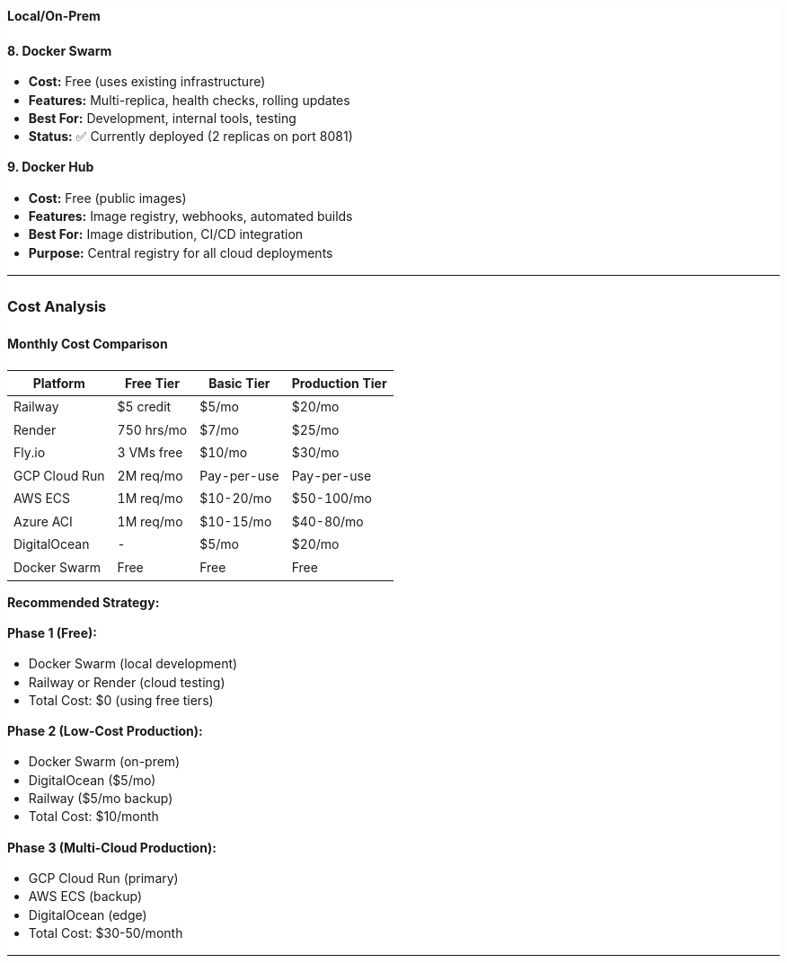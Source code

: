 #### Local/On-Prem

**8. Docker Swarm**
- **Cost:** Free (uses existing infrastructure)
- **Features:** Multi-replica, health checks, rolling updates
- **Best For:** Development, internal tools, testing
- **Status:** ✅ Currently deployed (2 replicas on port 8081)

**9. Docker Hub**
- **Cost:** Free (public images)
- **Features:** Image registry, webhooks, automated builds
- **Best For:** Image distribution, CI/CD integration
- **Purpose:** Central registry for all cloud deployments

---

### Cost Analysis

#### Monthly Cost Comparison

| Platform | Free Tier | Basic Tier | Production Tier |
|----------|-----------|------------|-----------------|
| Railway | $5 credit | $5/mo | $20/mo |
| Render | 750 hrs/mo | $7/mo | $25/mo |
| Fly.io | 3 VMs free | $10/mo | $30/mo |
| GCP Cloud Run | 2M req/mo | Pay-per-use | Pay-per-use |
| AWS ECS | 1M req/mo | $10-20/mo | $50-100/mo |
| Azure ACI | 1M req/mo | $10-15/mo | $40-80/mo |
| DigitalOcean | - | $5/mo | $20/mo |
| Docker Swarm | Free | Free | Free |

**Recommended Strategy:**

**Phase 1 (Free):**
- Docker Swarm (local development)
- Railway or Render (cloud testing)
- Total Cost: $0 (using free tiers)

**Phase 2 (Low-Cost Production):**
- Docker Swarm (on-prem)
- DigitalOcean ($5/mo)
- Railway ($5/mo backup)
- Total Cost: $10/month

**Phase 3 (Multi-Cloud Production):**
- GCP Cloud Run (primary)
- AWS ECS (backup)
- DigitalOcean (edge)
- Total Cost: $30-50/month

---